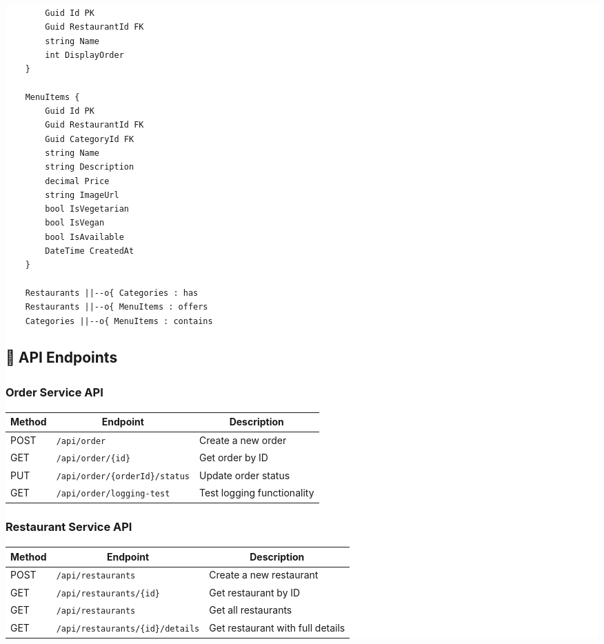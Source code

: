 ```mermaid
        Guid Id PK
        Guid RestaurantId FK
        string Name
        int DisplayOrder
    }
    
    MenuItems {
        Guid Id PK
        Guid RestaurantId FK
        Guid CategoryId FK
        string Name
        string Description
        decimal Price
        string ImageUrl
        bool IsVegetarian
        bool IsVegan
        bool IsAvailable
        DateTime CreatedAt
    }
    
    Restaurants ||--o{ Categories : has
    Restaurants ||--o{ MenuItems : offers
    Categories ||--o{ MenuItems : contains
```

## 📡 API Endpoints

### Order Service API

| Method | Endpoint | Description |
|--------|----------|-------------|
| POST | `/api/order` | Create a new order |
| GET | `/api/order/{id}` | Get order by ID |
| PUT | `/api/order/{orderId}/status` | Update order status |
| GET | `/api/order/logging-test` | Test logging functionality |

### Restaurant Service API

| Method | Endpoint | Description |
|--------|----------|-------------|
| POST | `/api/restaurants` | Create a new restaurant |
| GET | `/api/restaurants/{id}` | Get restaurant by ID |
| GET | `/api/restaurants` | Get all restaurants |
| GET | `/api/restaurants/{id}/details` | Get restaurant with full details |
